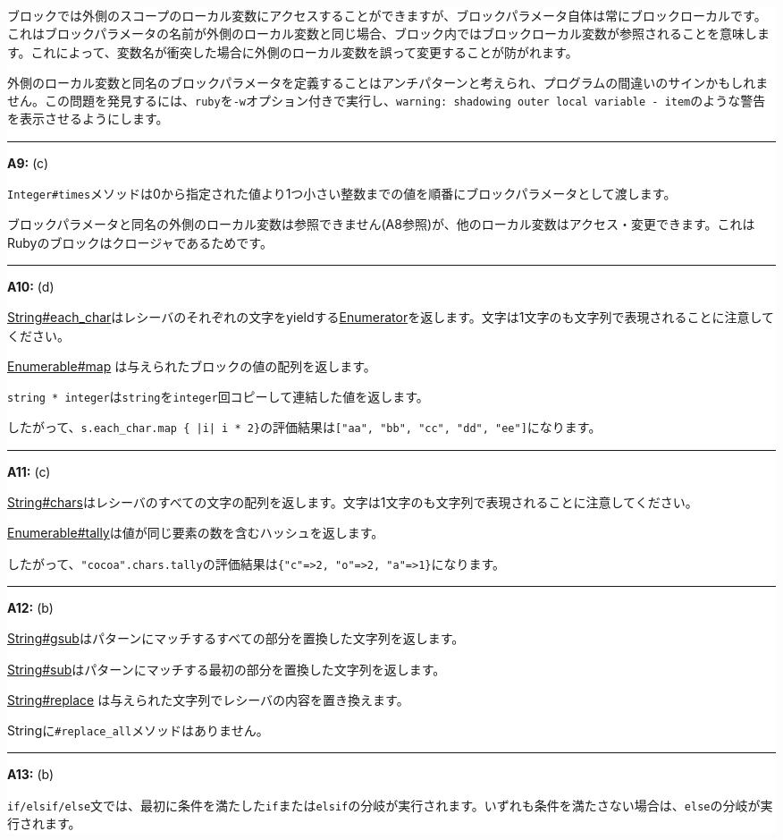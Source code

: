 ブロックでは外側のスコープのローカル変数にアクセスすることができますが、ブロックパラメータ自体は常にブロックローカルです。これはブロックパラメータの名前が外側のローカル変数と同じ場合、ブロック内ではブロックローカル変数が参照されることを意味します。これによって、変数名が衝突した場合に外側のローカル変数を誤って変更することが防がれます。

外側のローカル変数と同名のブロックパラメータを定義することはアンチパターンと考えられ、プログラムの間違いのサインかもしれません。この問題を発見するには、`ruby`を`-w`オプション付きで実行し、`warning: shadowing outer local variable - item`のような警告を表示させるようにします。

---------------------------------------------------------------------------

**A9:** (c)

`Integer#times`メソッドは0から指定された値より1つ小さい整数までの値を順番にブロックパラメータとして渡します。

ブロックパラメータと同名の外側のローカル変数は参照できません(A8参照)が、他のローカル変数はアクセス・変更できます。これはRubyのブロックはクロージャであるためです。

---------------------------------------------------------------------------

**A10:** (d)

[String#each_char](https://docs.ruby-lang.org/ja/3.1/class/String.html#I_EACH_CHAR)はレシーバのそれぞれの文字をyieldする[Enumerator](https://docs.ruby-lang.org/en/3.1/Enumerator.html)を返します。文字は1文字のも文字列で表現されることに注意してください。

[Enumerable#map](https://docs.ruby-lang.org/ja/3.1/class/Enumerable.html#I_MAP) は与えられたブロックの値の配列を返します。

`string * integer`は`string`を`integer`回コピーして連結した値を返します。

したがって、`s.each_char.map { |i| i * 2}`の評価結果は`["aa", "bb", "cc", "dd", "ee"]`になります。

---------------------------------------------------------------------------

**A11:** (c)

[String#chars](https://docs.ruby-lang.org/ja/3.1/class/String.html#I_CHARS)はレシーバのすべての文字の配列を返します。文字は1文字のも文字列で表現されることに注意してください。

[Enumerable#tally](https://docs.ruby-lang.org/ja/3.1/class/Enumerable.html#I_TALLY)は値が同じ要素の数を含むハッシュを返します。

したがって、`"cocoa".chars.tally`の評価結果は`{"c"=>2, "o"=>2, "a"=>1}`になります。

---------------------------------------------------------------------------

**A12:** (b)

[String#gsub](https://docs.ruby-lang.org/ja/3.1/class/String.html#I_GSUB)はパターンにマッチするすべての部分を置換した文字列を返します。


[String#sub](https://docs.ruby-lang.org/ja/3.1/class/String.html#I_SUB)はパターンにマッチする最初の部分を置換した文字列を返します。

[String#replace](https://docs.ruby-lang.org/ja/3.1/class/String.html#I_REPLACE) は与えられた文字列でレシーバの内容を置き換えます。

Stringに`#replace_all`メソッドはありません。

---------------------------------------------------------------------------

**A13:** (b)

`if/elsif/else`文では、最初に条件を満たした`if`または`elsif`の分岐が実行されます。いずれも条件を満たさない場合は、`else`の分岐が実行されます。
